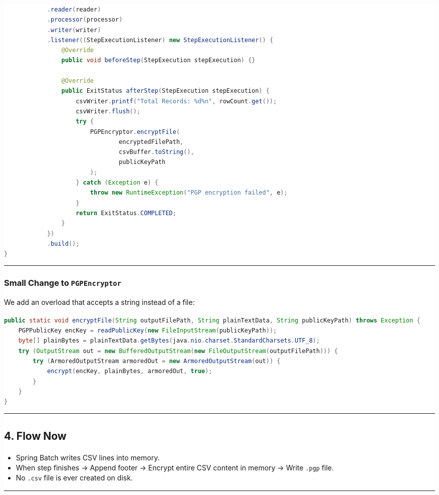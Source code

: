 ```java
            .reader(reader)
            .processor(processor)
            .writer(writer)
            .listener((StepExecutionListener) new StepExecutionListener() {
                @Override
                public void beforeStep(StepExecution stepExecution) {}

                @Override
                public ExitStatus afterStep(StepExecution stepExecution) {
                    csvWriter.printf("Total Records: %d%n", rowCount.get());
                    csvWriter.flush();
                    try {
                        PGPEncryptor.encryptFile(
                                encryptedFilePath,
                                csvBuffer.toString(),
                                publicKeyPath
                        );
                    } catch (Exception e) {
                        throw new RuntimeException("PGP encryption failed", e);
                    }
                    return ExitStatus.COMPLETED;
                }
            })
            .build();
}
```

---

### **Small Change to `PGPEncryptor`**

We add an overload that accepts a string instead of a file:

```java
public static void encryptFile(String outputFilePath, String plainTextData, String publicKeyPath) throws Exception {
    PGPPublicKey encKey = readPublicKey(new FileInputStream(publicKeyPath));
    byte[] plainBytes = plainTextData.getBytes(java.nio.charset.StandardCharsets.UTF_8);
    try (OutputStream out = new BufferedOutputStream(new FileOutputStream(outputFilePath))) {
        try (ArmoredOutputStream armoredOut = new ArmoredOutputStream(out)) {
            encrypt(encKey, plainBytes, armoredOut, true);
        }
    }
}
```

---

## **4. Flow Now**

* Spring Batch writes CSV lines into memory.
* When step finishes → Append footer → Encrypt entire CSV content in memory → Write `.pgp` file.
* No `.csv` file is ever created on disk.

---